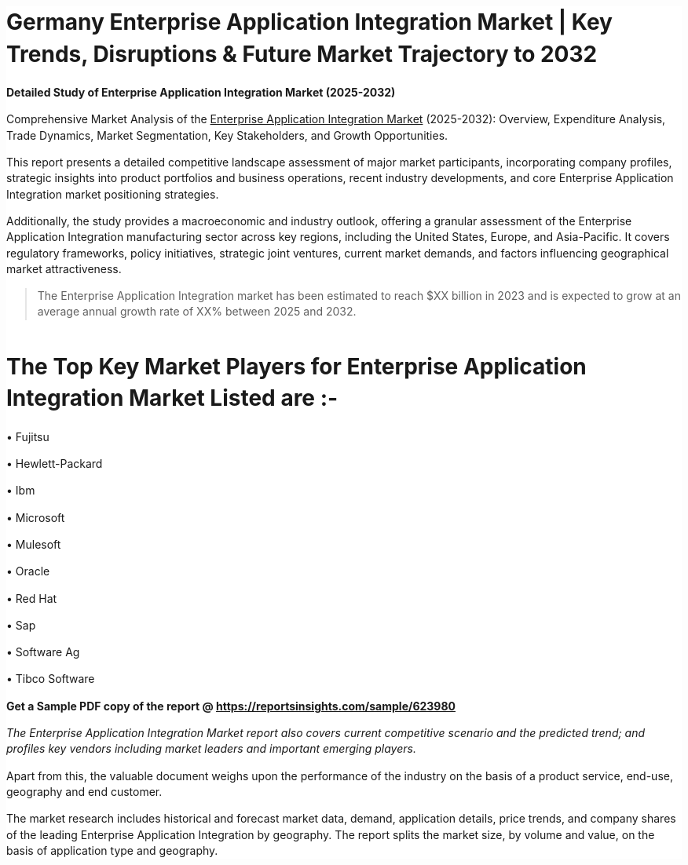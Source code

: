 # Germany Enterprise Application Integration Market | Key Trends, Disruptions & Future Market Trajectory to 2032

<strong>Detailed Study of Enterprise Application Integration Market (2025-2032)</strong>

Comprehensive Market Analysis of the <a href=https://www.reportsinsights.com/sample/623980>Enterprise Application Integration Market</a> (2025-2032): Overview, Expenditure Analysis, Trade Dynamics, Market Segmentation, Key Stakeholders, and Growth Opportunities.

This report presents a detailed competitive landscape assessment of major market participants, incorporating company profiles, strategic insights into product portfolios and business operations, recent industry developments, and core Enterprise Application Integration market positioning strategies.

Additionally, the study provides a macroeconomic and industry outlook, offering a granular assessment of the Enterprise Application Integration manufacturing sector across key regions, including the United States, Europe, and Asia-Pacific. It covers regulatory frameworks, policy initiatives, strategic joint ventures, current market demands, and factors influencing geographical market attractiveness.

<blockquote class=""article-editor-content__blockquote"">The Enterprise Application Integration market has been estimated to reach $XX billion in 2023 and is expected to grow at an average annual growth rate of XX% between 2025 and 2032.</blockquote>

# <strong>The Top Key Market Players for Enterprise Application Integration Market Listed are :-</strong> 

• Fujitsu 

• Hewlett-Packard 

• Ibm 

• Microsoft 

• Mulesoft 

• Oracle 

• Red Hat 

• Sap 

• Software Ag 

• Tibco Software

<strong>Get a Sample PDF copy of the report @ <a href=https://reportsinsights.com/sample/623980>https://reportsinsights.com/sample/623980</a></strong>

<em>The Enterprise Application Integration Market report also covers current competitive scenario and the predicted trend; and profiles key vendors including market leaders and important emerging players.</em>

Apart from this, the valuable document weighs upon the performance of the industry on the basis of a product service, end-use, geography and end customer.

The market research includes historical and forecast market data, demand, application details, price trends, and company shares of the leading Enterprise Application Integration by geography. The report splits the market size, by volume and value, on the basis of application type and geography.
